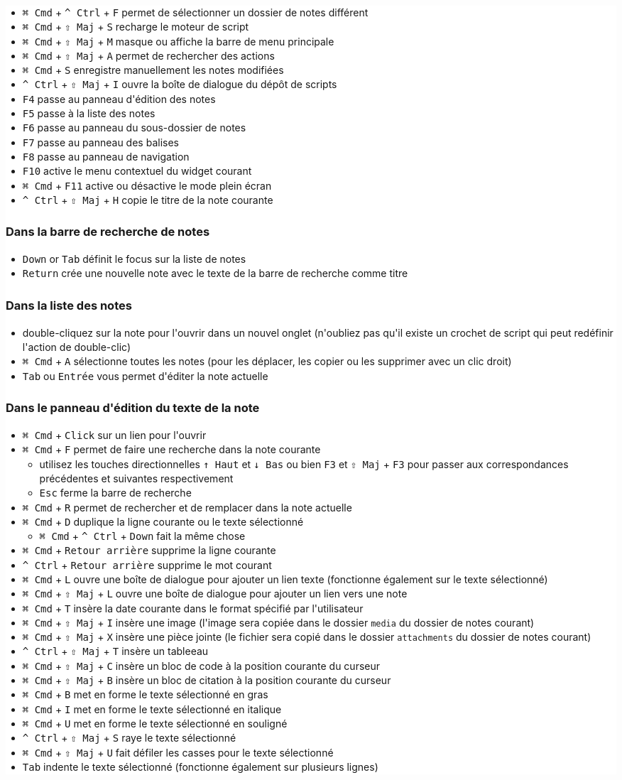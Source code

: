 - <kbd>⌘ Cmd</kbd> + <kbd>^ Ctrl</kbd> + <kbd>F</kbd> permet de sélectionner un dossier de notes différent
- <kbd>⌘ Cmd</kbd> + <kbd>⇧ Maj</kbd> + <kbd>S</kbd> recharge le moteur de script
- <kbd>⌘ Cmd</kbd> + <kbd>⇧ Maj</kbd> + <kbd>M</kbd> masque ou affiche la barre de menu principale
- <kbd>⌘ Cmd</kbd> + <kbd>⇧ Maj</kbd> + <kbd>A</kbd> permet de rechercher des actions
- <kbd>⌘ Cmd</kbd> + <kbd>S</kbd> enregistre manuellement les notes modifiées
- <kbd>^ Ctrl</kbd> + <kbd>⇧ Maj</kbd> + <kbd>I</kbd> ouvre la boîte de dialogue du dépôt de scripts
- <kbd>F4</kbd> passe au panneau d'édition des notes
- <kbd>F5</kbd> passe à la liste des notes
- <kbd>F6</kbd> passe au panneau du sous-dossier de notes
- <kbd>F7</kbd> passe au panneau des balises
- <kbd>F8</kbd> passe au panneau de navigation
- <kbd>F10</kbd> active le menu contextuel du widget courant
- <kbd>⌘ Cmd</kbd> + <kbd>F11</kbd> active ou désactive le mode plein écran
- <kbd>^ Ctrl</kbd> + <kbd>⇧ Maj</kbd> + <kbd>H</kbd> copie le titre de la note courante

### Dans la barre de recherche de notes

- <kbd>Down</kbd> or <kbd>Tab</kbd> définit le focus sur la liste de notes
- <kbd>Return</kbd> crée une nouvelle note avec le texte de la barre de recherche comme titre

### Dans la liste des notes

- double-cliquez sur la note pour l'ouvrir dans un nouvel onglet (n'oubliez pas qu'il existe un crochet de script qui peut redéfinir l'action de double-clic)
- <kbd>⌘ Cmd</kbd> + <kbd>A</kbd> sélectionne toutes les notes (pour les déplacer, les copier ou les supprimer avec un clic droit)
- <kbd>Tab</kbd> ou <kbd>Entrée</kbd> vous permet d'éditer la note actuelle

### Dans le panneau d'édition du texte de la note

- <kbd>⌘ Cmd</kbd> + <kbd>Click</kbd> sur un lien pour l'ouvrir
- <kbd>⌘ Cmd</kbd> + <kbd>F</kbd> permet de faire une recherche dans la note courante
    - utilisez les touches directionnelles <kbd>↑ Haut</kbd> et <kbd>↓ Bas</kbd> ou bien <kbd>F3</kbd> et <kbd>⇧ Maj</kbd> + <kbd>F3</kbd>  pour passer aux correspondances précédentes et suivantes respectivement
    - <kbd>Esc</kbd> ferme la barre de recherche
- <kbd>⌘ Cmd</kbd> + <kbd>R</kbd> permet de rechercher et de remplacer dans la note actuelle
- <kbd>⌘ Cmd</kbd> + <kbd>D</kbd> duplique la ligne courante ou le texte sélectionné
    - <kbd>⌘ Cmd</kbd> + <kbd>^ Ctrl</kbd> + <kbd>Down</kbd> fait la même chose
- <kbd>⌘ Cmd</kbd> + <kbd>Retour arrière</kbd> supprime la ligne courante
- <kbd>^ Ctrl</kbd> + <kbd>Retour arrière</kbd> supprime le mot courant
- <kbd>⌘ Cmd</kbd> + <kbd>L</kbd> ouvre une boîte de dialogue pour ajouter un lien texte (fonctionne également sur le texte sélectionné)
- <kbd>⌘ Cmd</kbd> + <kbd>⇧ Maj</kbd> + <kbd>L</kbd> ouvre une boîte de dialogue pour ajouter un lien vers une note
- <kbd>⌘ Cmd</kbd> + <kbd>T</kbd> insère la date courante dans le format spécifié par l'utilisateur
- <kbd>⌘ Cmd</kbd> + <kbd>⇧ Maj</kbd> + <kbd>I</kbd> insère une image (l'image sera copiée dans le dossier `media` du dossier de notes courant)
- <kbd>⌘ Cmd</kbd> + <kbd>⇧ Maj</kbd> + <kbd>X</kbd> insère une pièce jointe (le fichier sera copié dans le dossier `attachments` du dossier de notes courant)
- <kbd>^ Ctrl</kbd> + <kbd>⇧ Maj</kbd> + <kbd>T</kbd> insère un tableeau
- <kbd>⌘ Cmd</kbd> + <kbd>⇧ Maj</kbd> + <kbd>C</kbd> insère un bloc de code à la position courante du curseur
- <kbd>⌘ Cmd</kbd> + <kbd>⇧ Maj</kbd> + <kbd>B</kbd> insère un bloc de citation à la position courante du curseur
- <kbd>⌘ Cmd</kbd> + <kbd>B</kbd> met en forme le texte sélectionné en gras
- <kbd>⌘ Cmd</kbd> + <kbd>I</kbd> met en forme le texte sélectionné en italique
- <kbd>⌘ Cmd</kbd> + <kbd>U</kbd> met en forme le texte sélectionné en souligné
- <kbd>^ Ctrl</kbd> + <kbd>⇧ Maj</kbd> + <kbd>S</kbd> raye le texte sélectionné
- <kbd>⌘ Cmd</kbd> + <kbd>⇧ Maj</kbd> + <kbd>U</kbd> fait défiler les casses pour le texte sélectionné
- <kbd>Tab</kbd> indente le texte sélectionné (fonctionne également sur plusieurs lignes)